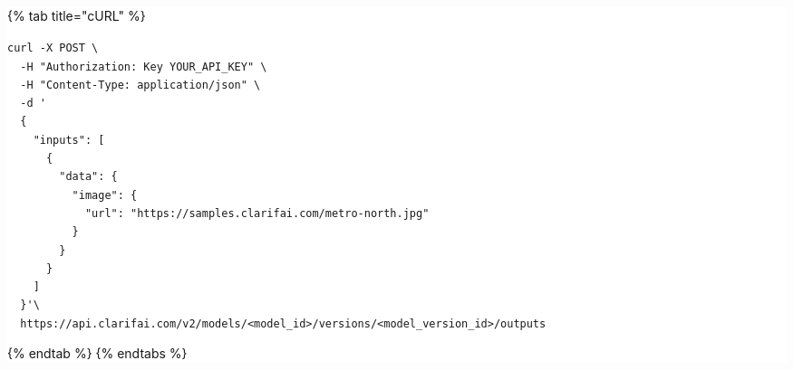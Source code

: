 
{% tab title="cURL" %}
```text
curl -X POST \
  -H "Authorization: Key YOUR_API_KEY" \
  -H "Content-Type: application/json" \
  -d '
  {
    "inputs": [
      {
        "data": {
          "image": {
            "url": "https://samples.clarifai.com/metro-north.jpg"
          }
        }
      }
    ]
  }'\
  https://api.clarifai.com/v2/models/<model_id>/versions/<model_version_id>/outputs
```
{% endtab %}
{% endtabs %}

